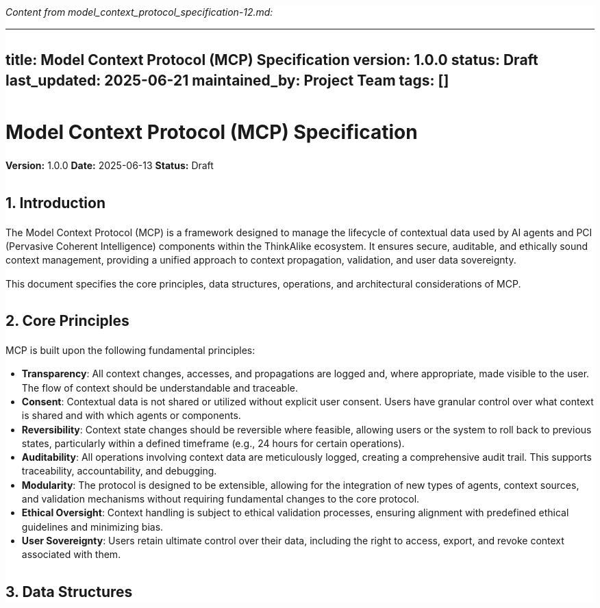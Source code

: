 *Content from model_context_protocol_specification-12.md:*


---
title: Model Context Protocol (MCP) Specification
version: 1.0.0
status: Draft
last_updated: 2025-06-21
maintained_by: Project Team
tags: []
---

# Model Context Protocol (MCP) Specification

**Version:** 1.0.0
**Date:** 2025-06-13
**Status:** Draft

## 1. Introduction

The Model Context Protocol (MCP) is a framework designed to manage the lifecycle of contextual data used by AI agents and PCI (Pervasive Coherent Intelligence) components within the ThinkAlike ecosystem. It ensures secure, auditable, and ethically sound context management, providing a unified approach to context propagation, validation, and user data sovereignty.

This document specifies the core principles, data structures, operations, and architectural considerations of MCP.

## 2. Core Principles

MCP is built upon the following fundamental principles:

*   **Transparency**: All context changes, accesses, and propagations are logged and, where appropriate, made visible to the user. The flow of context should be understandable and traceable.
*   **Consent**: Contextual data is not shared or utilized without explicit user consent. Users have granular control over what context is shared and with which agents or components.
*   **Reversibility**: Context state changes should be reversible where feasible, allowing users or the system to roll back to previous states, particularly within a defined timeframe (e.g., 24 hours for certain operations).
*   **Auditability**: All operations involving context data are meticulously logged, creating a comprehensive audit trail. This supports traceability, accountability, and debugging.
*   **Modularity**: The protocol is designed to be extensible, allowing for the integration of new types of agents, context sources, and validation mechanisms without requiring fundamental changes to the core protocol.
*   **Ethical Oversight**: Context handling is subject to ethical validation processes, ensuring alignment with predefined ethical guidelines and minimizing bias.
*   **User Sovereignty**: Users retain ultimate control over their data, including the right to access, export, and revoke context associated with them.

## 3. Data Structures
